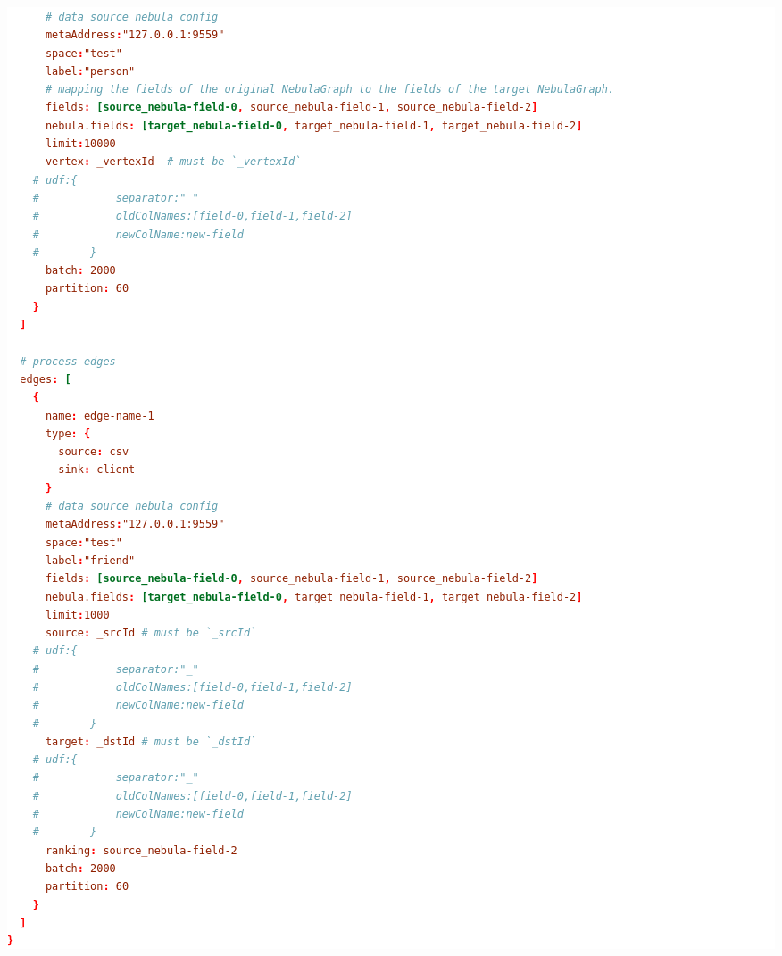   ```conf
        # data source nebula config
        metaAddress:"127.0.0.1:9559"
        space:"test"
        label:"person"
        # mapping the fields of the original NebulaGraph to the fields of the target NebulaGraph.
        fields: [source_nebula-field-0, source_nebula-field-1, source_nebula-field-2]
        nebula.fields: [target_nebula-field-0, target_nebula-field-1, target_nebula-field-2]
        limit:10000
        vertex: _vertexId  # must be `_vertexId`
      # udf:{
      #            separator:"_"
      #            oldColNames:[field-0,field-1,field-2]
      #            newColName:new-field
      #        }
        batch: 2000
        partition: 60
      }
    ]
  
    # process edges
    edges: [
      {
        name: edge-name-1
        type: {
          source: csv
          sink: client
        }
        # data source nebula config
        metaAddress:"127.0.0.1:9559"
        space:"test"
        label:"friend"
        fields: [source_nebula-field-0, source_nebula-field-1, source_nebula-field-2]
        nebula.fields: [target_nebula-field-0, target_nebula-field-1, target_nebula-field-2]
        limit:1000
        source: _srcId # must be `_srcId`
      # udf:{
      #            separator:"_"
      #            oldColNames:[field-0,field-1,field-2]
      #            newColName:new-field
      #        }
        target: _dstId # must be `_dstId`
      # udf:{
      #            separator:"_"
      #            oldColNames:[field-0,field-1,field-2]
      #            newColName:new-field
      #        }
        ranking: source_nebula-field-2
        batch: 2000
        partition: 60
      }
    ]   
  }
  ```
